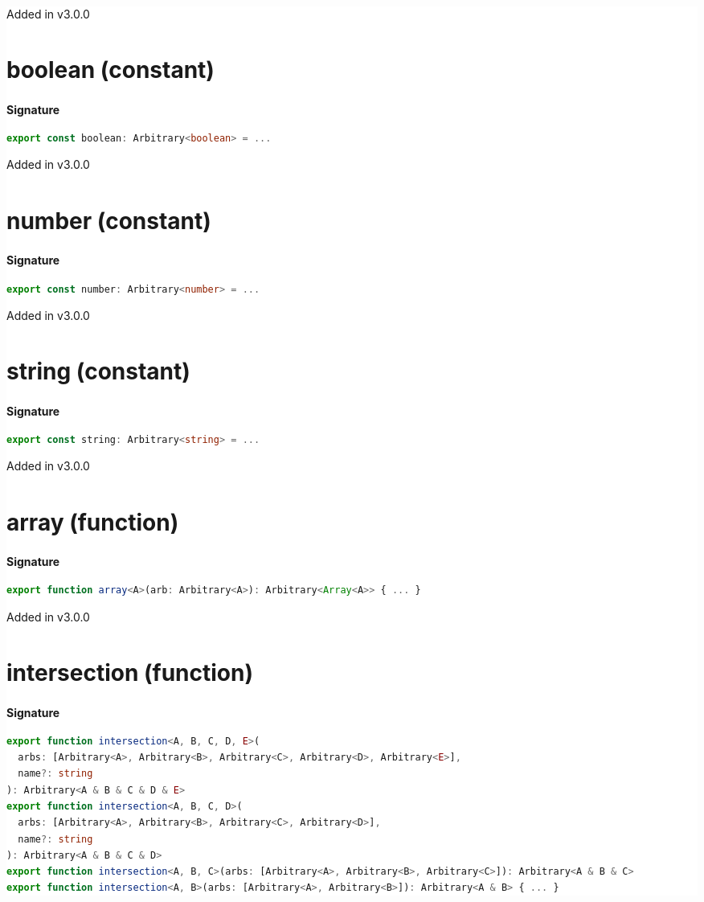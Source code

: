 Added in v3.0.0

# boolean (constant)

**Signature**

```ts
export const boolean: Arbitrary<boolean> = ...
```

Added in v3.0.0

# number (constant)

**Signature**

```ts
export const number: Arbitrary<number> = ...
```

Added in v3.0.0

# string (constant)

**Signature**

```ts
export const string: Arbitrary<string> = ...
```

Added in v3.0.0

# array (function)

**Signature**

```ts
export function array<A>(arb: Arbitrary<A>): Arbitrary<Array<A>> { ... }
```

Added in v3.0.0

# intersection (function)

**Signature**

```ts
export function intersection<A, B, C, D, E>(
  arbs: [Arbitrary<A>, Arbitrary<B>, Arbitrary<C>, Arbitrary<D>, Arbitrary<E>],
  name?: string
): Arbitrary<A & B & C & D & E>
export function intersection<A, B, C, D>(
  arbs: [Arbitrary<A>, Arbitrary<B>, Arbitrary<C>, Arbitrary<D>],
  name?: string
): Arbitrary<A & B & C & D>
export function intersection<A, B, C>(arbs: [Arbitrary<A>, Arbitrary<B>, Arbitrary<C>]): Arbitrary<A & B & C>
export function intersection<A, B>(arbs: [Arbitrary<A>, Arbitrary<B>]): Arbitrary<A & B> { ... }
```
